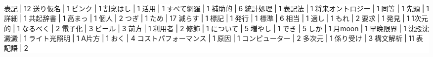 表記 | 12
送り仮名 | 1
ピンク | 1
割烹はし | 1
活用 | 1
すべて網羅 | 1
補助的 | 6
統計処理 | 1
表記法 | 1
将来オントロジー | 1
同等 | 1
先頭 | 1
詳細 | 1
共起辞書 | 1
高まっ | 1
個人 | 2
つぎ | 1
ため | 17
減らす | 1
標記 | 1
発行 | 1
標準 | 6
相当 | 1
適し | 1
もれ | 2
要求 | 1
発見 | 1
1次元的 | 1
なるべく | 2
電子化 | 3
ビール | 3
前方 | 1
利用者 | 2
修飾 | 1
について | 5
増やし | 1
でき | 5
しか | 1
月moon | 1
早晩限界 | 1
沈殿沈澱澱 | 1
ライト光照明 | 1
A片方 | 1
おく | 4
コストパフォーマンス | 1
原因 | 1
コンピューター | 2
多次元 | 1
係り受け | 3
構文解析 | 11
表記語 | 2

